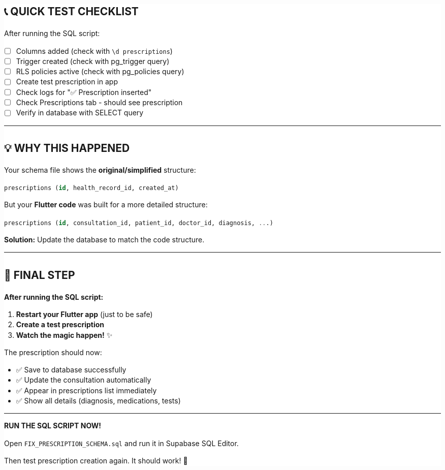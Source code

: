 
## 📞 QUICK TEST CHECKLIST

After running the SQL script:

- [ ] Columns added (check with `\d prescriptions`)
- [ ] Trigger created (check with pg_trigger query)
- [ ] RLS policies active (check with pg_policies query)
- [ ] Create test prescription in app
- [ ] Check logs for "✅ Prescription inserted"
- [ ] Check Prescriptions tab - should see prescription
- [ ] Verify in database with SELECT query

---

## 💡 WHY THIS HAPPENED

Your schema file shows the **original/simplified** structure:

```sql
prescriptions (id, health_record_id, created_at)
```

But your **Flutter code** was built for a more detailed structure:

```sql
prescriptions (id, consultation_id, patient_id, doctor_id, diagnosis, ...)
```

**Solution:** Update the database to match the code structure.

---

## 🎉 FINAL STEP

**After running the SQL script:**

1. **Restart your Flutter app** (just to be safe)
2. **Create a test prescription**
3. **Watch the magic happen!** ✨

The prescription should now:

- ✅ Save to database successfully
- ✅ Update the consultation automatically
- ✅ Appear in prescriptions list immediately
- ✅ Show all details (diagnosis, medications, tests)

---

**RUN THE SQL SCRIPT NOW!**

Open `FIX_PRESCRIPTION_SCHEMA.sql` and run it in Supabase SQL Editor.

Then test prescription creation again. It should work! 🎊
